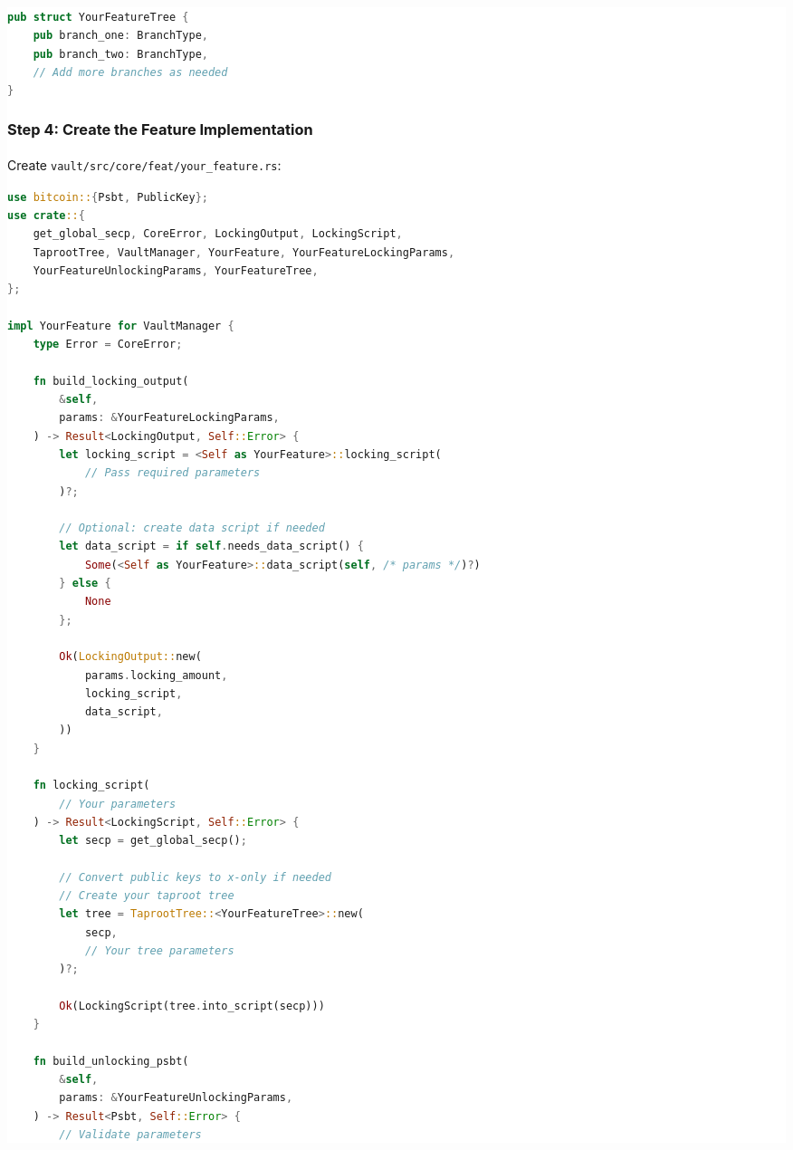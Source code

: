 ```rust
pub struct YourFeatureTree {
    pub branch_one: BranchType,
    pub branch_two: BranchType,
    // Add more branches as needed
}
```

### Step 4: Create the Feature Implementation

Create `vault/src/core/feat/your_feature.rs`:

```rust
use bitcoin::{Psbt, PublicKey};
use crate::{
    get_global_secp, CoreError, LockingOutput, LockingScript,
    TaprootTree, VaultManager, YourFeature, YourFeatureLockingParams,
    YourFeatureUnlockingParams, YourFeatureTree,
};

impl YourFeature for VaultManager {
    type Error = CoreError;
    
    fn build_locking_output(
        &self,
        params: &YourFeatureLockingParams,
    ) -> Result<LockingOutput, Self::Error> {
        let locking_script = <Self as YourFeature>::locking_script(
            // Pass required parameters
        )?;
        
        // Optional: create data script if needed
        let data_script = if self.needs_data_script() {
            Some(<Self as YourFeature>::data_script(self, /* params */)?) 
        } else { 
            None 
        };
        
        Ok(LockingOutput::new(
            params.locking_amount,
            locking_script,
            data_script,
        ))
    }
    
    fn locking_script(
        // Your parameters
    ) -> Result<LockingScript, Self::Error> {
        let secp = get_global_secp();
        
        // Convert public keys to x-only if needed
        // Create your taproot tree
        let tree = TaprootTree::<YourFeatureTree>::new(
            secp,
            // Your tree parameters
        )?;
        
        Ok(LockingScript(tree.into_script(secp)))
    }
    
    fn build_unlocking_psbt(
        &self,
        params: &YourFeatureUnlockingParams,
    ) -> Result<Psbt, Self::Error> {
        // Validate parameters
```